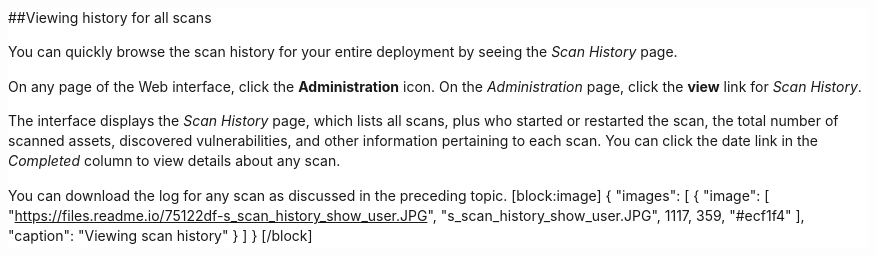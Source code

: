 ##Viewing history for all scans

You can quickly browse the scan history for your entire deployment by seeing the _Scan History_ page.

On any page of the Web interface, click the **Administration** icon. On the _Administration_ page, click the **view** link for _Scan History_.

The interface displays the _Scan History_ page, which lists all scans, plus who started or restarted the scan, the total number of scanned assets, discovered vulnerabilities, and other information pertaining to each scan. You can click the date link in the _Completed_ column to view details about any scan.

You can download the log for any scan as discussed in the preceding topic.
[block:image]
{
  "images": [
    {
      "image": [
        "https://files.readme.io/75122df-s_scan_history_show_user.JPG",
        "s_scan_history_show_user.JPG",
        1117,
        359,
        "#ecf1f4"
      ],
      "caption": "Viewing scan history"
    }
  ]
}
[/block]